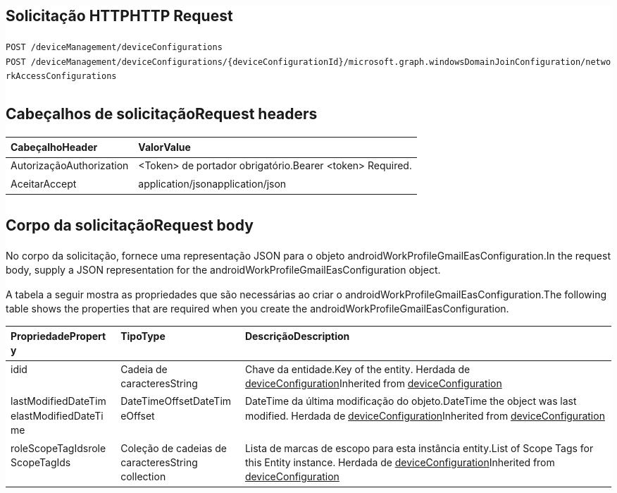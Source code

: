 ## <a name="http-request"></a><span data-ttu-id="dfc9f-119">Solicitação HTTP</span><span class="sxs-lookup"><span data-stu-id="dfc9f-119">HTTP Request</span></span>

``` http
POST /deviceManagement/deviceConfigurations
POST /deviceManagement/deviceConfigurations/{deviceConfigurationId}/microsoft.graph.windowsDomainJoinConfiguration/networkAccessConfigurations
```

## <a name="request-headers"></a><span data-ttu-id="dfc9f-120">Cabeçalhos de solicitação</span><span class="sxs-lookup"><span data-stu-id="dfc9f-120">Request headers</span></span>
|<span data-ttu-id="dfc9f-121">Cabeçalho</span><span class="sxs-lookup"><span data-stu-id="dfc9f-121">Header</span></span>|<span data-ttu-id="dfc9f-122">Valor</span><span class="sxs-lookup"><span data-stu-id="dfc9f-122">Value</span></span>|
|:---|:---|
|<span data-ttu-id="dfc9f-123">Autorização</span><span class="sxs-lookup"><span data-stu-id="dfc9f-123">Authorization</span></span>|<span data-ttu-id="dfc9f-124">&lt;Token&gt; de portador obrigatório.</span><span class="sxs-lookup"><span data-stu-id="dfc9f-124">Bearer &lt;token&gt; Required.</span></span>|
|<span data-ttu-id="dfc9f-125">Aceitar</span><span class="sxs-lookup"><span data-stu-id="dfc9f-125">Accept</span></span>|<span data-ttu-id="dfc9f-126">application/json</span><span class="sxs-lookup"><span data-stu-id="dfc9f-126">application/json</span></span>|

## <a name="request-body"></a><span data-ttu-id="dfc9f-127">Corpo da solicitação</span><span class="sxs-lookup"><span data-stu-id="dfc9f-127">Request body</span></span>
<span data-ttu-id="dfc9f-128">No corpo da solicitação, fornece uma representação JSON para o objeto androidWorkProfileGmailEasConfiguration.</span><span class="sxs-lookup"><span data-stu-id="dfc9f-128">In the request body, supply a JSON representation for the androidWorkProfileGmailEasConfiguration object.</span></span>

<span data-ttu-id="dfc9f-129">A tabela a seguir mostra as propriedades que são necessárias ao criar o androidWorkProfileGmailEasConfiguration.</span><span class="sxs-lookup"><span data-stu-id="dfc9f-129">The following table shows the properties that are required when you create the androidWorkProfileGmailEasConfiguration.</span></span>

|<span data-ttu-id="dfc9f-130">Propriedade</span><span class="sxs-lookup"><span data-stu-id="dfc9f-130">Property</span></span>|<span data-ttu-id="dfc9f-131">Tipo</span><span class="sxs-lookup"><span data-stu-id="dfc9f-131">Type</span></span>|<span data-ttu-id="dfc9f-132">Descrição</span><span class="sxs-lookup"><span data-stu-id="dfc9f-132">Description</span></span>|
|:---|:---|:---|
|<span data-ttu-id="dfc9f-133">id</span><span class="sxs-lookup"><span data-stu-id="dfc9f-133">id</span></span>|<span data-ttu-id="dfc9f-134">Cadeia de caracteres</span><span class="sxs-lookup"><span data-stu-id="dfc9f-134">String</span></span>|<span data-ttu-id="dfc9f-135">Chave da entidade.</span><span class="sxs-lookup"><span data-stu-id="dfc9f-135">Key of the entity.</span></span> <span data-ttu-id="dfc9f-136">Herdada de [deviceConfiguration](../resources/intune-shared-deviceconfiguration.md)</span><span class="sxs-lookup"><span data-stu-id="dfc9f-136">Inherited from [deviceConfiguration](../resources/intune-shared-deviceconfiguration.md)</span></span>|
|<span data-ttu-id="dfc9f-137">lastModifiedDateTime</span><span class="sxs-lookup"><span data-stu-id="dfc9f-137">lastModifiedDateTime</span></span>|<span data-ttu-id="dfc9f-138">DateTimeOffset</span><span class="sxs-lookup"><span data-stu-id="dfc9f-138">DateTimeOffset</span></span>|<span data-ttu-id="dfc9f-139">DateTime da última modificação do objeto.</span><span class="sxs-lookup"><span data-stu-id="dfc9f-139">DateTime the object was last modified.</span></span> <span data-ttu-id="dfc9f-140">Herdada de [deviceConfiguration](../resources/intune-shared-deviceconfiguration.md)</span><span class="sxs-lookup"><span data-stu-id="dfc9f-140">Inherited from [deviceConfiguration](../resources/intune-shared-deviceconfiguration.md)</span></span>|
|<span data-ttu-id="dfc9f-141">roleScopeTagIds</span><span class="sxs-lookup"><span data-stu-id="dfc9f-141">roleScopeTagIds</span></span>|<span data-ttu-id="dfc9f-142">Coleção de cadeias de caracteres</span><span class="sxs-lookup"><span data-stu-id="dfc9f-142">String collection</span></span>|<span data-ttu-id="dfc9f-143">Lista de marcas de escopo para esta instância entity.</span><span class="sxs-lookup"><span data-stu-id="dfc9f-143">List of Scope Tags for this Entity instance.</span></span> <span data-ttu-id="dfc9f-144">Herdada de [deviceConfiguration](../resources/intune-shared-deviceconfiguration.md)</span><span class="sxs-lookup"><span data-stu-id="dfc9f-144">Inherited from [deviceConfiguration](../resources/intune-shared-deviceconfiguration.md)</span></span>|